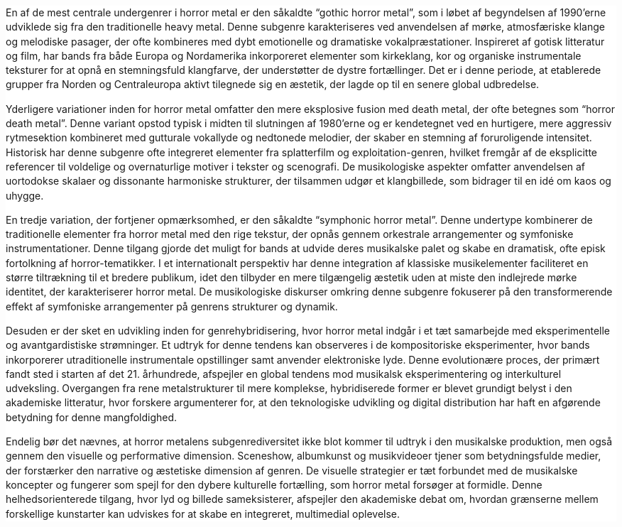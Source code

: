 En af de mest centrale undergenrer i horror metal er den såkaldte “gothic horror metal”, som i løbet
af begyndelsen af 1990’erne udviklede sig fra den traditionelle heavy metal. Denne subgenre
karakteriseres ved anvendelsen af mørke, atmosfæriske klange og melodiske pasager, der ofte
kombineres med dybt emotionelle og dramatiske vokalpræstationer. Inspireret af gotisk litteratur og
film, har bands fra både Europa og Nordamerika inkorporeret elementer som kirkeklang, kor og
organiske instrumentale teksturer for at opnå en stemningsfuld klangfarve, der understøtter de
dystre fortællinger. Det er i denne periode, at etablerede grupper fra Norden og Centraleuropa
aktivt tilegnede sig en æstetik, der lagde op til en senere global udbredelse.

Yderligere variationer inden for horror metal omfatter den mere eksplosive fusion med death metal,
der ofte betegnes som “horror death metal”. Denne variant opstod typisk i midten til slutningen af
1980’erne og er kendetegnet ved en hurtigere, mere aggressiv rytmesektion kombineret med gutturale
vokallyde og nedtonede melodier, der skaber en stemning af foruroligende intensitet. Historisk har
denne subgenre ofte integreret elementer fra splatterfilm og exploitation-genren, hvilket fremgår af
de eksplicitte referencer til voldelige og overnaturlige motiver i tekster og scenografi. De
musikologiske aspekter omfatter anvendelsen af uortodokse skalaer og dissonante harmoniske
strukturer, der tilsammen udgør et klangbillede, som bidrager til en idé om kaos og uhygge.

En tredje variation, der fortjener opmærksomhed, er den såkaldte “symphonic horror metal”. Denne
undertype kombinerer de traditionelle elementer fra horror metal med den rige tekstur, der opnås
gennem orkestrale arrangementer og symfoniske instrumentationer. Denne tilgang gjorde det muligt for
bands at udvide deres musikalske palet og skabe en dramatisk, ofte episk fortolkning af
horror-tematikker. I et internationalt perspektiv har denne integration af klassiske musikelementer
faciliteret en større tiltrækning til et bredere publikum, idet den tilbyder en mere tilgængelig
æstetik uden at miste den indlejrede mørke identitet, der karakteriserer horror metal. De
musikologiske diskurser omkring denne subgenre fokuserer på den transformerende effekt af symfoniske
arrangementer på genrens strukturer og dynamik.

Desuden er der sket en udvikling inden for genrehybridisering, hvor horror metal indgår i et tæt
samarbejde med eksperimentelle og avantgardistiske strømninger. Et udtryk for denne tendens kan
observeres i de kompositoriske eksperimenter, hvor bands inkorporerer utraditionelle instrumentale
opstillinger samt anvender elektroniske lyde. Denne evolutionære proces, der primært fandt sted i
starten af det 21. århundrede, afspejler en global tendens mod musikalsk eksperimentering og
interkulturel udveksling. Overgangen fra rene metalstrukturer til mere komplekse, hybridiserede
former er blevet grundigt belyst i den akademiske litteratur, hvor forskere argumenterer for, at den
teknologiske udvikling og digital distribution har haft en afgørende betydning for denne
mangfoldighed.

Endelig bør det nævnes, at horror metalens subgenrediversitet ikke blot kommer til udtryk i den
musikalske produktion, men også gennem den visuelle og performative dimension. Sceneshow, albumkunst
og musikvideoer tjener som betydningsfulde medier, der forstærker den narrative og æstetiske
dimension af genren. De visuelle strategier er tæt forbundet med de musikalske koncepter og fungerer
som spejl for den dybere kulturelle fortælling, som horror metal forsøger at formidle. Denne
helhedsorienterede tilgang, hvor lyd og billede sameksisterer, afspejler den akademiske debat om,
hvordan grænserne mellem forskellige kunstarter kan udviskes for at skabe en integreret, multimedial
oplevelse.
